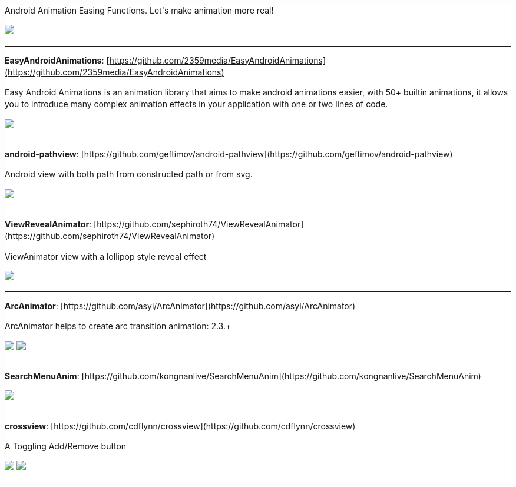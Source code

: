 Android Animation Easing Functions. Let's make animation more real!

<img src="https://camo.githubusercontent.com/b22b160910884cdd5984b67864b5786e4d34a793/687474703a2f2f7777342e73696e61696d672e636e2f6d773639302f36313064633033346a77316568757a6f756c346838673230623030676d6839732e676966" width="320" />

---
 
**EasyAndroidAnimations**: [https://github.com/2359media/EasyAndroidAnimations](https://github.com/2359media/EasyAndroidAnimations)

Easy Android Animations is an animation library that aims to make android animations easier, with 50+ builtin animations, it allows you to introduce many complex animation effects in your application with one or two lines of code.

<img src="https://github.com/wasabeef/awesome-android-ui/blob/master/art/EasyAndroidAnimations.gif" width="320" />

---
 
**android-pathview**: [https://github.com/geftimov/android-pathview](https://github.com/geftimov/android-pathview)

Android view with both path from constructed path or from svg.

<img src="https://github.com/geftimov/android-pathview/blob/master/art/settings.gif" width="320" />

---
 
**ViewRevealAnimator**: [https://github.com/sephiroth74/ViewRevealAnimator](https://github.com/sephiroth74/ViewRevealAnimator)

ViewAnimator view with a lollipop style reveal effect

<img src="https://github.com/sephiroth74/ViewRevealAnimator/blob/master/output.gif" width="320" />

---
 
**ArcAnimator**: [https://github.com/asyl/ArcAnimator](https://github.com/asyl/ArcAnimator)

ArcAnimator helps to create arc transition animation: 2.3.+

<img src="https://camo.githubusercontent.com/942dff1cf0e36fca72e5a6f513b0853c61dca7a9/687474703a2f2f692e696d6775722e636f6d2f445369517862672e676966" width="320" />
<img src="https://camo.githubusercontent.com/06e3d80b9d4377192f145758fb1046c366c1b3c8/687474703a2f2f692e696d6775722e636f6d2f614c634c72476b2e676966" width="320" />

---
 
**SearchMenuAnim**: [https://github.com/kongnanlive/SearchMenuAnim](https://github.com/kongnanlive/SearchMenuAnim)

<img src="https://raw.githubusercontent.com/kongnanlive/SearchMenuAnim/master/search.gif" width="320" />

---
 
**crossview**: [https://github.com/cdflynn/crossview](https://github.com/cdflynn/crossview)

A Toggling Add/Remove button

<img src="https://github.com/cdflynn/crossview/blob/master/sample/images/cross_btn_2.gif?raw=true" width="320" />
<img src="https://github.com/cdflynn/crossview/blob/master/sample/images/cross_btn.gif?raw=true" width="320" />

---